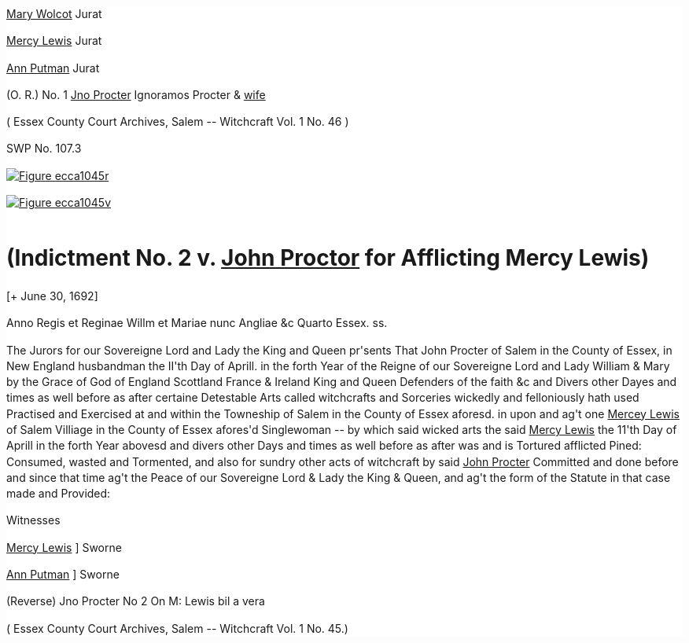 [Mary Wolcot](/tag/walcott_mary.html) Jurat

[Mercy Lewis](/tag/lewis_mercy.html) Jurat

[Ann Putman](/tag/putnam_ann_jr.html) Jurat

(O. R.) No. 1 [Jno Procter](/tag/proctor_john.html) Ignoramos Procter & [wife](/tag/proctor_elizabeth.html)

( Essex County Court Archives, Salem -- Witchcraft Vol. 1 No. 46 )


</div>



<div markdown class="doc" id="n107.3">

<div class="doc_id">SWP No. 107.3</div>


<span markdown class="figure">[![Figure ecca1045r](archives/ecca/thumb/ecca1045r.jpg)](archives/ecca/large/ecca1045r.jpg)</span>

<span markdown class="figure">[![Figure ecca1045v](archives/ecca/thumb/ecca1045v.jpg)](archives/ecca/large/ecca1045v.jpg)</span>

# (Indictment No. 2 v. [John Proctor](/tag/proctor_john.html) for Afflicting Mercy Lewis)

[+ June 30, 1692]

Anno Regis et Reginae Willm et Mariae nunc Angliae &c Quarto Essex. ss. 

The Jurors for our Sovereigne Lord and Lady the King and Queen pr'sents That John Procter of Salem in the County of Essex, in New England husbandman the II'th Day of Aprill. in the forth Year of the Reigne of our Sovereigne Lord and Lady William & Mary by the Grace of God of England Scottland France & Ireland King and Queen Defenders of the faith &c and Divers other Dayes and times as well before as after certaine Detestable Arts called witchcrafts and Sorceries wickedly and felloniously hath used Practised and Exercised at and within the Towneship of Salem in the County of Essex aforesd. in upon and ag't one [Mercey Lewis](/tag/lewis_mercy.html) of Salem Villiage in the County of Essex afores'd Singlewoman -- by which said wicked arts the said [Mercy Lewis](/tag/lewis_mercy.html) the 11'th Day of Aprill in the forth Year abovesd and divers other Days and times as well before as after was and is Tortured afflicted Pined: Consumed, wasted and Tormented, and also for sundry other acts of witchcraft by said [John Procter](/tag/proctor_john.html) Committed and done before and since that time ag't the Peace of our  Sovereigne Lord & Lady the King & Queen, and ag't the form of the Statute in that case made and Provided:

Witnesses 

[Mercy Lewis](/tag/lewis_mercy.html) ] Sworne

[Ann Putman](/tag/putnam_ann_jr.html) ] Sworne

(Reverse) Jno Procter No 2 On M: Lewis bil a vera 

( Essex County Court Archives, Salem -- Witchcraft Vol. 1 No. 45.)


</div>
